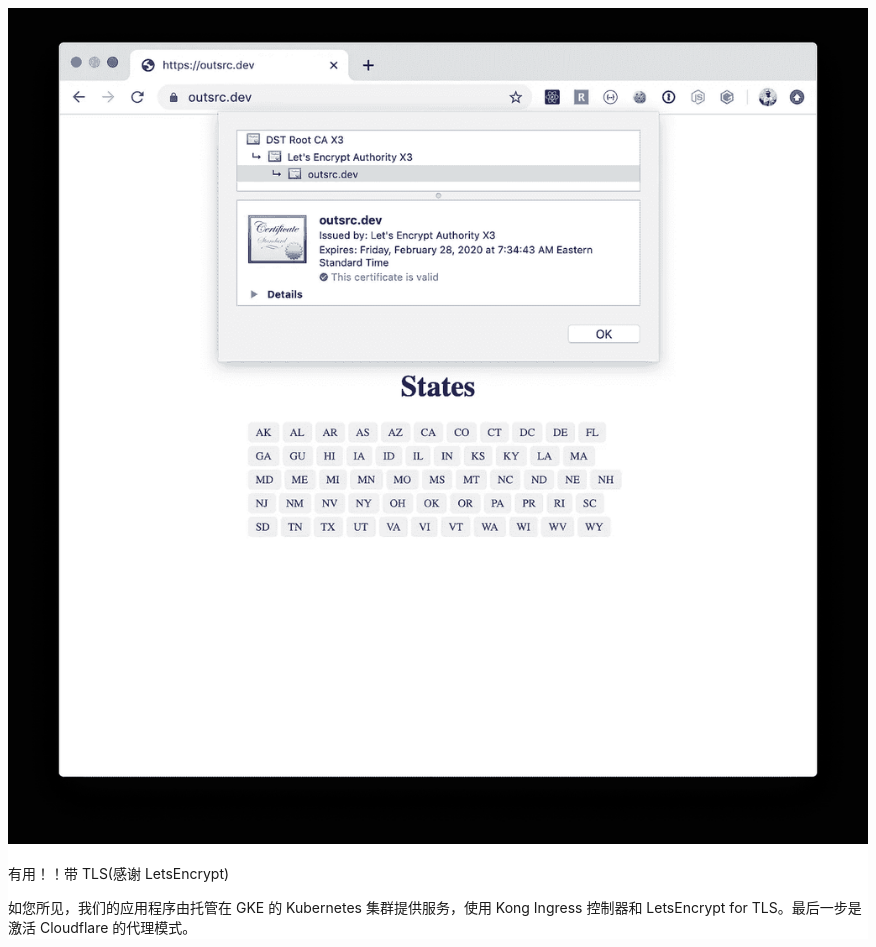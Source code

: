![](img/9709679818845b8f2555468814794e09.png)

有用！！带 TLS(感谢 LetsEncrypt)

如您所见，我们的应用程序由托管在 GKE 的 Kubernetes 集群提供服务，使用 Kong Ingress 控制器和 LetsEncrypt for TLS。最后一步是激活 Cloudflare 的代理模式。
